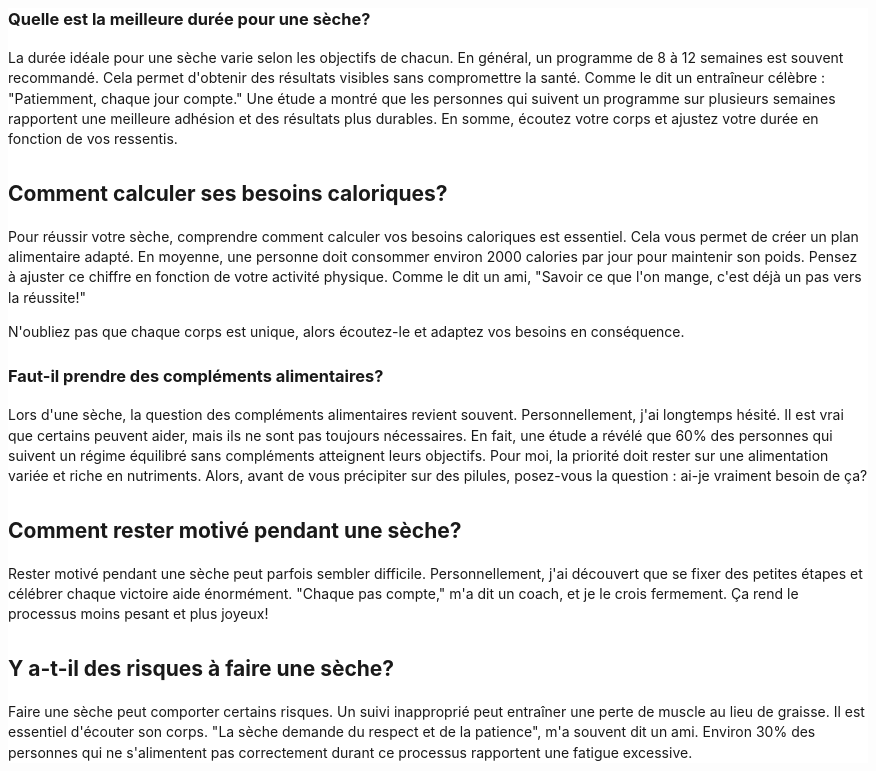### Quelle est la meilleure durée pour une sèche?

La durée idéale pour une sèche varie selon les objectifs de chacun. En général, un programme de 8 à 12 semaines est souvent recommandé. Cela permet d'obtenir des résultats visibles sans compromettre la santé. Comme le dit un entraîneur célèbre : "Patiemment, chaque jour compte." Une étude a montré que les personnes qui suivent un programme sur plusieurs semaines rapportent une meilleure adhésion et des résultats plus durables. En somme, écoutez votre corps et ajustez votre durée en fonction de vos ressentis.

## Comment calculer ses besoins caloriques?

Pour réussir votre sèche, comprendre comment calculer vos besoins caloriques est essentiel. Cela vous permet de créer un plan alimentaire adapté. En moyenne, une personne doit consommer environ 2000 calories par jour pour maintenir son poids. Pensez à ajuster ce chiffre en fonction de votre activité physique. Comme le dit un ami, "Savoir ce que l'on mange, c'est déjà un pas vers la réussite!"

N'oubliez pas que chaque corps est unique, alors écoutez-le et adaptez vos besoins en conséquence.

### Faut-il prendre des compléments alimentaires?

Lors d'une sèche, la question des compléments alimentaires revient souvent. Personnellement, j'ai longtemps hésité. Il est vrai que certains peuvent aider, mais ils ne sont pas toujours nécessaires. En fait, une étude a révélé que 60% des personnes qui suivent un régime équilibré sans compléments atteignent leurs objectifs. Pour moi, la priorité doit rester sur une alimentation variée et riche en nutriments. Alors, avant de vous précipiter sur des pilules, posez-vous la question : ai-je vraiment besoin de ça?

## Comment rester motivé pendant une sèche?

Rester motivé pendant une sèche peut parfois sembler difficile. Personnellement, j'ai découvert que se fixer des petites étapes et célébrer chaque victoire aide énormément. "Chaque pas compte," m'a dit un coach, et je le crois fermement. Ça rend le processus moins pesant et plus joyeux!

## Y a-t-il des risques à faire une sèche?

Faire une sèche peut comporter certains risques. Un suivi inapproprié peut entraîner une perte de muscle au lieu de graisse. Il est essentiel d'écouter son corps. "La sèche demande du respect et de la patience", m'a souvent dit un ami. Environ 30% des personnes qui ne s'alimentent pas correctement durant ce processus rapportent une fatigue excessive.
